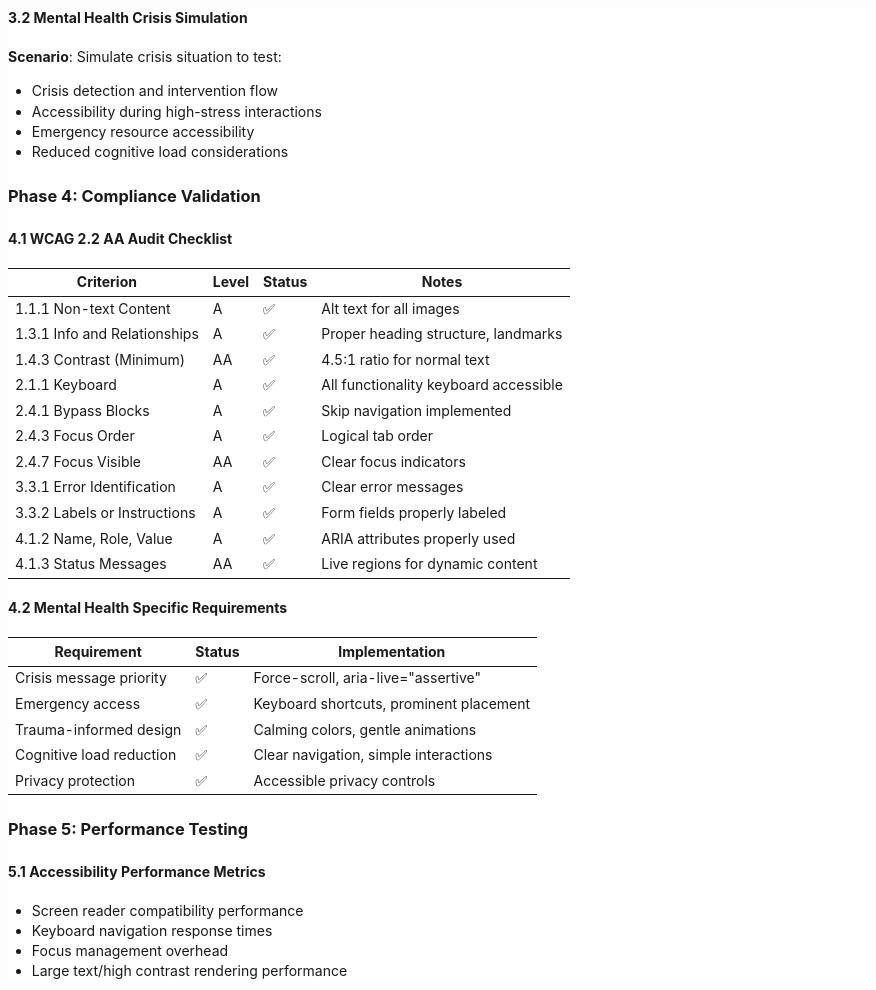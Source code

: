 #### 3.2 Mental Health Crisis Simulation
**Scenario**: Simulate crisis situation to test:
- Crisis detection and intervention flow
- Accessibility during high-stress interactions  
- Emergency resource accessibility
- Reduced cognitive load considerations

### Phase 4: Compliance Validation

#### 4.1 WCAG 2.2 AA Audit Checklist

| Criterion | Level | Status | Notes |
|-----------|--------|---------|-------|
| 1.1.1 Non-text Content | A | ✅ | Alt text for all images |
| 1.3.1 Info and Relationships | A | ✅ | Proper heading structure, landmarks |
| 1.4.3 Contrast (Minimum) | AA | ✅ | 4.5:1 ratio for normal text |
| 2.1.1 Keyboard | A | ✅ | All functionality keyboard accessible |
| 2.4.1 Bypass Blocks | A | ✅ | Skip navigation implemented |
| 2.4.3 Focus Order | A | ✅ | Logical tab order |
| 2.4.7 Focus Visible | AA | ✅ | Clear focus indicators |
| 3.3.1 Error Identification | A | ✅ | Clear error messages |
| 3.3.2 Labels or Instructions | A | ✅ | Form fields properly labeled |
| 4.1.2 Name, Role, Value | A | ✅ | ARIA attributes properly used |
| 4.1.3 Status Messages | AA | ✅ | Live regions for dynamic content |

#### 4.2 Mental Health Specific Requirements

| Requirement | Status | Implementation |
|-------------|---------|----------------|
| Crisis message priority | ✅ | Force-scroll, aria-live="assertive" |
| Emergency access | ✅ | Keyboard shortcuts, prominent placement |
| Trauma-informed design | ✅ | Calming colors, gentle animations |
| Cognitive load reduction | ✅ | Clear navigation, simple interactions |
| Privacy protection | ✅ | Accessible privacy controls |

### Phase 5: Performance Testing

#### 5.1 Accessibility Performance Metrics
- Screen reader compatibility performance
- Keyboard navigation response times
- Focus management overhead
- Large text/high contrast rendering performance
